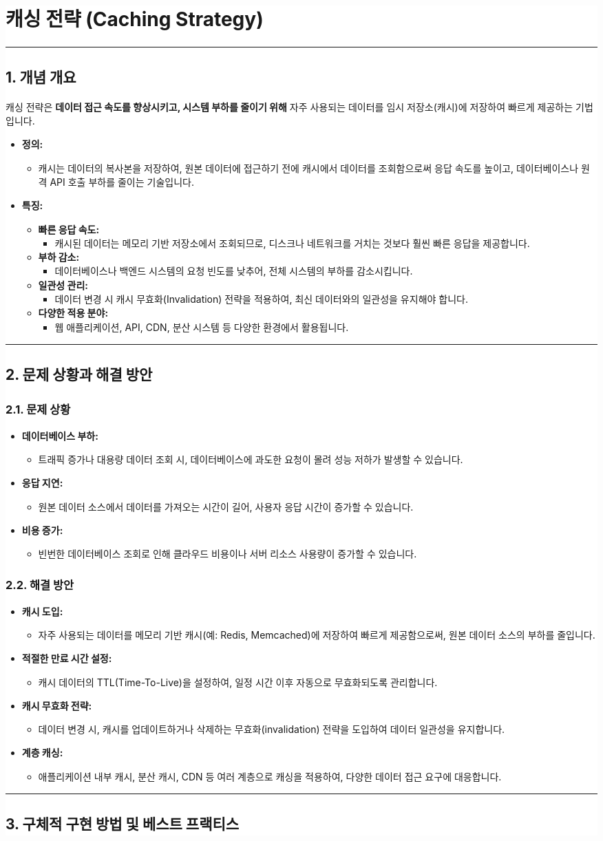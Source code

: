 # 캐싱 전략 (Caching Strategy)

---

## 1. 개념 개요

캐싱 전략은 **데이터 접근 속도를 향상시키고, 시스템 부하를 줄이기 위해** 자주 사용되는 데이터를 임시 저장소(캐시)에 저장하여 빠르게 제공하는 기법입니다.

- **정의:**  
  - 캐시는 데이터의 복사본을 저장하여, 원본 데이터에 접근하기 전에 캐시에서 데이터를 조회함으로써 응답 속도를 높이고, 데이터베이스나 원격 API 호출 부하를 줄이는 기술입니다.
  
- **특징:**  
  - **빠른 응답 속도:**  
    - 캐시된 데이터는 메모리 기반 저장소에서 조회되므로, 디스크나 네트워크를 거치는 것보다 훨씬 빠른 응답을 제공합니다.
  - **부하 감소:**  
    - 데이터베이스나 백엔드 시스템의 요청 빈도를 낮추어, 전체 시스템의 부하를 감소시킵니다.
  - **일관성 관리:**  
    - 데이터 변경 시 캐시 무효화(Invalidation) 전략을 적용하여, 최신 데이터와의 일관성을 유지해야 합니다.
  - **다양한 적용 분야:**  
    - 웹 애플리케이션, API, CDN, 분산 시스템 등 다양한 환경에서 활용됩니다.

---

## 2. 문제 상황과 해결 방안

### 2.1. 문제 상황

- **데이터베이스 부하:**  
  - 트래픽 증가나 대용량 데이터 조회 시, 데이터베이스에 과도한 요청이 몰려 성능 저하가 발생할 수 있습니다.
  
- **응답 지연:**  
  - 원본 데이터 소스에서 데이터를 가져오는 시간이 길어, 사용자 응답 시간이 증가할 수 있습니다.
  
- **비용 증가:**  
  - 빈번한 데이터베이스 조회로 인해 클라우드 비용이나 서버 리소스 사용량이 증가할 수 있습니다.

### 2.2. 해결 방안

- **캐시 도입:**  
  - 자주 사용되는 데이터를 메모리 기반 캐시(예: Redis, Memcached)에 저장하여 빠르게 제공함으로써, 원본 데이터 소스의 부하를 줄입니다.
  
- **적절한 만료 시간 설정:**  
  - 캐시 데이터의 TTL(Time-To-Live)을 설정하여, 일정 시간 이후 자동으로 무효화되도록 관리합니다.
  
- **캐시 무효화 전략:**  
  - 데이터 변경 시, 캐시를 업데이트하거나 삭제하는 무효화(invalidation) 전략을 도입하여 데이터 일관성을 유지합니다.
  
- **계층 캐싱:**  
  - 애플리케이션 내부 캐시, 분산 캐시, CDN 등 여러 계층으로 캐싱을 적용하여, 다양한 데이터 접근 요구에 대응합니다.

---

## 3. 구체적 구현 방법 및 베스트 프랙티스

